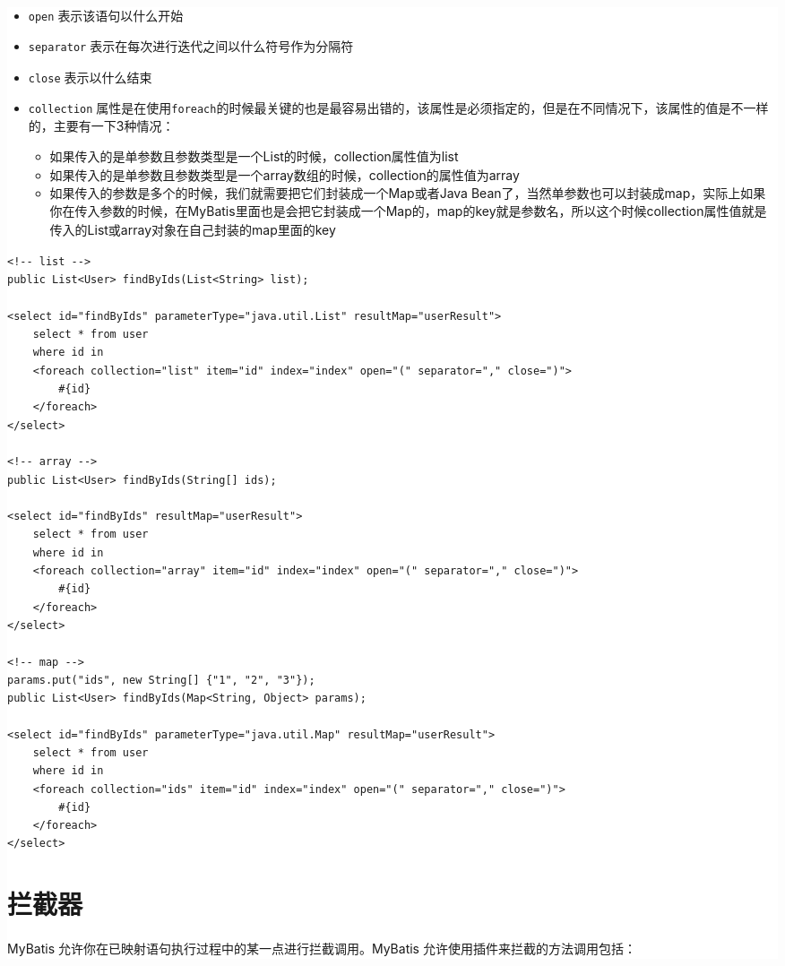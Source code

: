 - `open` 表示该语句以什么开始

- `separator` 表示在每次进行迭代之间以什么符号作为分隔符

- `close` 表示以什么结束

- `collection` 属性是在使用`foreach`的时候最关键的也是最容易出错的，该属性是必须指定的，但是在不同情况下，该属性的值是不一样的，主要有一下3种情况： 

    - 如果传入的是单参数且参数类型是一个List的时候，collection属性值为list
    - 如果传入的是单参数且参数类型是一个array数组的时候，collection的属性值为array
    - 如果传入的参数是多个的时候，我们就需要把它们封装成一个Map或者Java Bean了，当然单参数也可以封装成map，实际上如果你在传入参数的时候，在MyBatis里面也是会把它封装成一个Map的，map的key就是参数名，所以这个时候collection属性值就是传入的List或array对象在自己封装的map里面的key
    
```
<!-- list -->
public List<User> findByIds(List<String> list);

<select id="findByIds" parameterType="java.util.List" resultMap="userResult">
    select * from user 
    where id in 
    <foreach collection="list" item="id" index="index" open="(" separator="," close=")">
        #{id}
    </foreach>
</select>

<!-- array -->
public List<User> findByIds(String[] ids);

<select id="findByIds" resultMap="userResult">
    select * from user 
    where id in 
    <foreach collection="array" item="id" index="index" open="(" separator="," close=")">
        #{id}
    </foreach>
</select>

<!-- map -->
params.put("ids", new String[] {"1", "2", "3"});
public List<User> findByIds(Map<String, Object> params);

<select id="findByIds" parameterType="java.util.Map" resultMap="userResult">
    select * from user 
    where id in 
    <foreach collection="ids" item="id" index="index" open="(" separator="," close=")">
        #{id}
    </foreach>
</select>
```
    

# 拦截器
MyBatis 允许你在已映射语句执行过程中的某一点进行拦截调用。MyBatis 允许使用插件来拦截的方法调用包括：
    